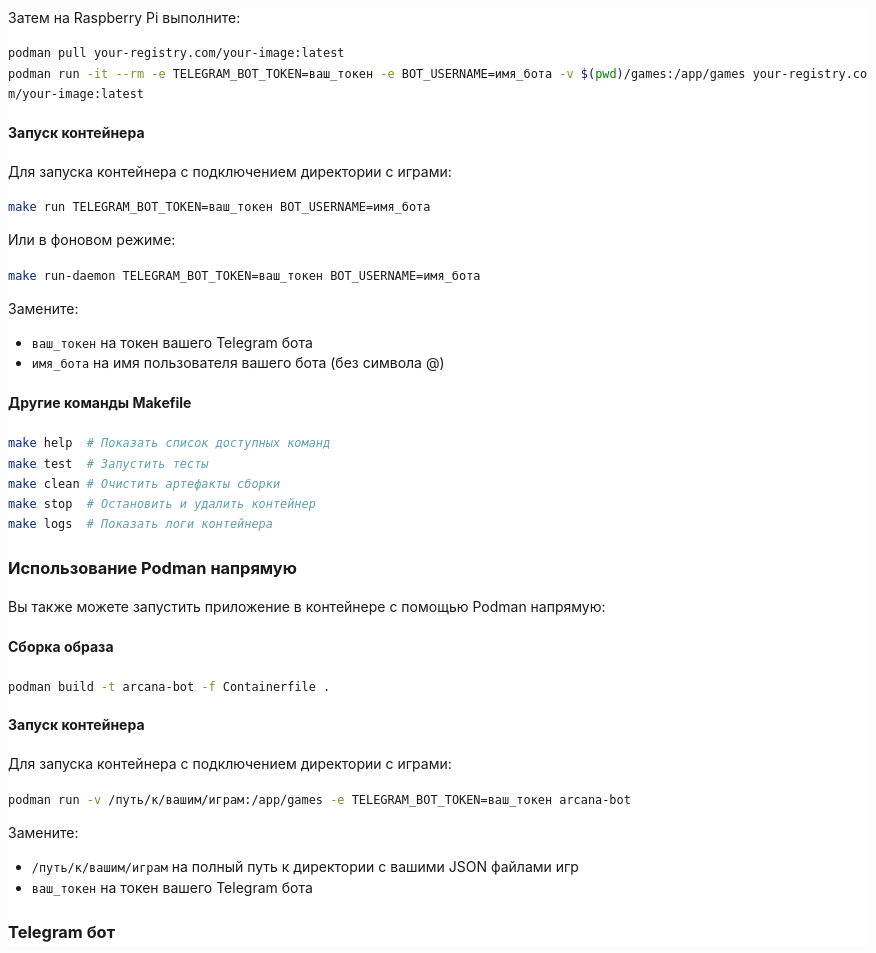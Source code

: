 Затем на Raspberry Pi выполните:

```bash
podman pull your-registry.com/your-image:latest
podman run -it --rm -e TELEGRAM_BOT_TOKEN=ваш_токен -e BOT_USERNAME=имя_бота -v $(pwd)/games:/app/games your-registry.com/your-image:latest
```

#### Запуск контейнера

Для запуска контейнера с подключением директории с играми:

```bash
make run TELEGRAM_BOT_TOKEN=ваш_токен BOT_USERNAME=имя_бота
```

Или в фоновом режиме:

```bash
make run-daemon TELEGRAM_BOT_TOKEN=ваш_токен BOT_USERNAME=имя_бота
```

Замените:
- `ваш_токен` на токен вашего Telegram бота
- `имя_бота` на имя пользователя вашего бота (без символа @)

#### Другие команды Makefile

```bash
make help  # Показать список доступных команд
make test  # Запустить тесты
make clean # Очистить артефакты сборки
make stop  # Остановить и удалить контейнер
make logs  # Показать логи контейнера
```

### Использование Podman напрямую

Вы также можете запустить приложение в контейнере с помощью Podman напрямую:

#### Сборка образа

```bash
podman build -t arcana-bot -f Containerfile .
```

#### Запуск контейнера

Для запуска контейнера с подключением директории с играми:

```bash
podman run -v /путь/к/вашим/играм:/app/games -e TELEGRAM_BOT_TOKEN=ваш_токен arcana-bot
```

Замените:
- `/путь/к/вашим/играм` на полный путь к директории с вашими JSON файлами игр
- `ваш_токен` на токен вашего Telegram бота

### Telegram бот

